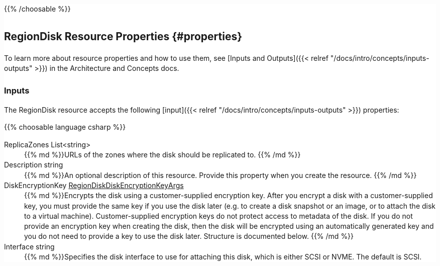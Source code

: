 {{% /choosable %}}

## RegionDisk Resource Properties {#properties}

To learn more about resource properties and how to use them, see [Inputs and Outputs]({{< relref "/docs/intro/concepts/inputs-outputs" >}}) in the Architecture and Concepts docs.

### Inputs

The RegionDisk resource accepts the following [input]({{< relref "/docs/intro/concepts/inputs-outputs" >}}) properties:



{{% choosable language csharp %}}
<dl class="resources-properties"><dt class="property-required"
            title="Required">
        <span id="replicazones_csharp">
<a href="#replicazones_csharp" style="color: inherit; text-decoration: inherit;">Replica<wbr>Zones</a>
</span>
        <span class="property-indicator"></span>
        <span class="property-type">List&lt;string&gt;</span>
    </dt>
    <dd>{{% md %}}URLs of the zones where the disk should be replicated to.
{{% /md %}}</dd><dt class="property-optional"
            title="Optional">
        <span id="description_csharp">
<a href="#description_csharp" style="color: inherit; text-decoration: inherit;">Description</a>
</span>
        <span class="property-indicator"></span>
        <span class="property-type">string</span>
    </dt>
    <dd>{{% md %}}An optional description of this resource. Provide this property when
you create the resource.
{{% /md %}}</dd><dt class="property-optional"
            title="Optional">
        <span id="diskencryptionkey_csharp">
<a href="#diskencryptionkey_csharp" style="color: inherit; text-decoration: inherit;">Disk<wbr>Encryption<wbr>Key</a>
</span>
        <span class="property-indicator"></span>
        <span class="property-type"><a href="#regiondiskdiskencryptionkey">Region<wbr>Disk<wbr>Disk<wbr>Encryption<wbr>Key<wbr>Args</a></span>
    </dt>
    <dd>{{% md %}}Encrypts the disk using a customer-supplied encryption key.
After you encrypt a disk with a customer-supplied key, you must
provide the same key if you use the disk later (e.g. to create a disk
snapshot or an image, or to attach the disk to a virtual machine).
Customer-supplied encryption keys do not protect access to metadata of
the disk.
If you do not provide an encryption key when creating the disk, then
the disk will be encrypted using an automatically generated key and
you do not need to provide a key to use the disk later.
Structure is documented below.
{{% /md %}}</dd><dt class="property-optional property-deprecated"
            title="Optional, Deprecated">
        <span id="interface_csharp">
<a href="#interface_csharp" style="color: inherit; text-decoration: inherit;">Interface</a>
</span>
        <span class="property-indicator"></span>
        <span class="property-type">string</span>
    </dt>
    <dd>{{% md %}}Specifies the disk interface to use for attaching this disk, which is either SCSI or NVME. The default is SCSI.